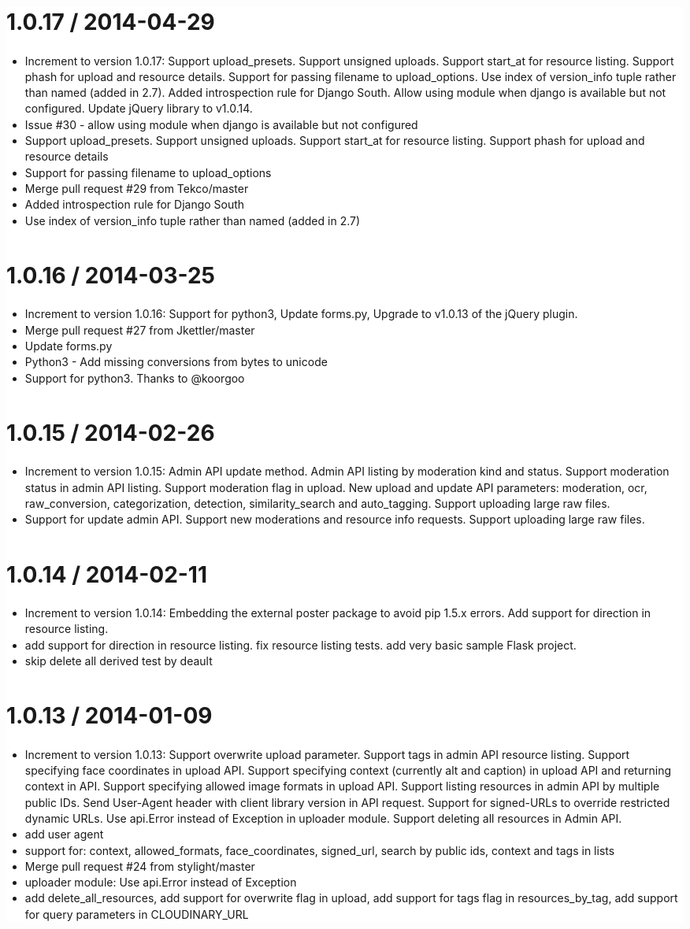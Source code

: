 1.0.17 / 2014-04-29
===================

  * Increment to version 1.0.17: Support upload_presets. Support unsigned uploads. Support start_at for resource listing. Support phash for upload and resource details. Support for passing filename to upload_options. Use index of version_info tuple rather than named (added in 2.7). Added introspection rule for Django South. Allow using module when django is available but not configured. Update jQuery library to v1.0.14.
  * Issue #30 - allow using module when django is available but not configured
  * Support upload_presets. Support unsigned uploads. Support start_at for resource listing. Support phash for upload and resource details
  * Support for passing filename to upload_options
  * Merge pull request #29 from Tekco/master
  * Added introspection rule for Django South
  * Use index of version_info tuple rather than named (added in 2.7)

1.0.16 / 2014-03-25
===================

  *  Increment to version 1.0.16: Support for python3, Update forms.py, Upgrade to v1.0.13 of the jQuery plugin.
  * Merge pull request #27 from Jkettler/master
  * Update forms.py
  * Python3 - Add missing conversions from bytes to unicode
  * Support for python3. Thanks to @koorgoo

1.0.15 / 2014-02-26
===================

  * Increment to version 1.0.15: Admin API update method. Admin API listing by moderation kind and status. Support moderation status in admin API listing. Support moderation flag in upload.  New upload and update API parameters: moderation, ocr, raw_conversion, categorization, detection, similarity_search and auto_tagging. Support uploading large raw files.
  * Support for update admin API. Support new moderations and resource info requests. Support uploading large raw files.

1.0.14 / 2014-02-11
===================

  * Increment to version 1.0.14: Embedding the external poster package to avoid pip 1.5.x errors. Add support for direction in resource listing.
  * add support for direction in resource listing. fix resource listing tests. add very basic sample Flask project.
  * skip delete all derived test by deault

1.0.13 / 2014-01-09
===================

  * Increment to version 1.0.13: Support overwrite upload parameter. Support tags in admin API resource listing. Support specifying face coordinates in upload API. Support specifying context (currently alt and caption) in upload API and returning context in API. Support specifying allowed image formats in upload API. Support listing resources in admin API by multiple public IDs. Send User-Agent header with client library version in API request. Support for signed-URLs to override restricted dynamic URLs. Use api.Error instead of Exception in uploader module. Support deleting all resources in Admin API.
  * add user agent
  * support for: context, allowed_formats, face_coordinates, signed_url, search by public ids, context and tags in lists
  * Merge pull request #24 from stylight/master
  * uploader module: Use api.Error instead of Exception
  * add delete_all_resources, add support for overwrite flag in upload, add support for tags flag in resources_by_tag, add support for query parameters in CLOUDINARY_URL

